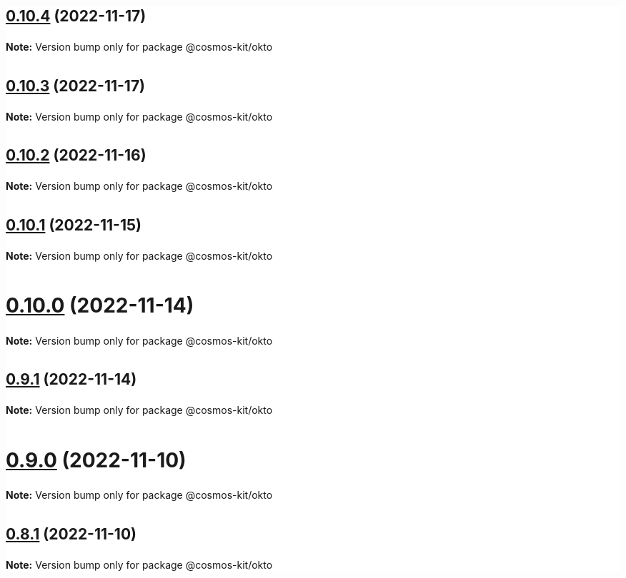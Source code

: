 ## [0.10.4](https://github.com/hyperweb-io/cosmos-kit/compare/@cosmos-kit/okto@0.10.3...@cosmos-kit/okto@0.10.4) (2022-11-17)

**Note:** Version bump only for package @cosmos-kit/okto

## [0.10.3](https://github.com/hyperweb-io/cosmos-kit/compare/@cosmos-kit/okto@0.10.2...@cosmos-kit/okto@0.10.3) (2022-11-17)

**Note:** Version bump only for package @cosmos-kit/okto

## [0.10.2](https://github.com/hyperweb-io/cosmos-kit/compare/@cosmos-kit/okto@0.10.1...@cosmos-kit/okto@0.10.2) (2022-11-16)

**Note:** Version bump only for package @cosmos-kit/okto

## [0.10.1](https://github.com/hyperweb-io/cosmos-kit/compare/@cosmos-kit/okto@0.10.0...@cosmos-kit/okto@0.10.1) (2022-11-15)

**Note:** Version bump only for package @cosmos-kit/okto

# [0.10.0](https://github.com/hyperweb-io/cosmos-kit/compare/@cosmos-kit/okto@0.9.1...@cosmos-kit/okto@0.10.0) (2022-11-14)

**Note:** Version bump only for package @cosmos-kit/okto

## [0.9.1](https://github.com/hyperweb-io/cosmos-kit/compare/@cosmos-kit/okto@0.9.0...@cosmos-kit/okto@0.9.1) (2022-11-14)

**Note:** Version bump only for package @cosmos-kit/okto

# [0.9.0](https://github.com/hyperweb-io/cosmos-kit/compare/@cosmos-kit/okto@0.8.1...@cosmos-kit/okto@0.9.0) (2022-11-10)

**Note:** Version bump only for package @cosmos-kit/okto

## [0.8.1](https://github.com/hyperweb-io/cosmos-kit/compare/@cosmos-kit/okto@0.8.0...@cosmos-kit/okto@0.8.1) (2022-11-10)

**Note:** Version bump only for package @cosmos-kit/okto
